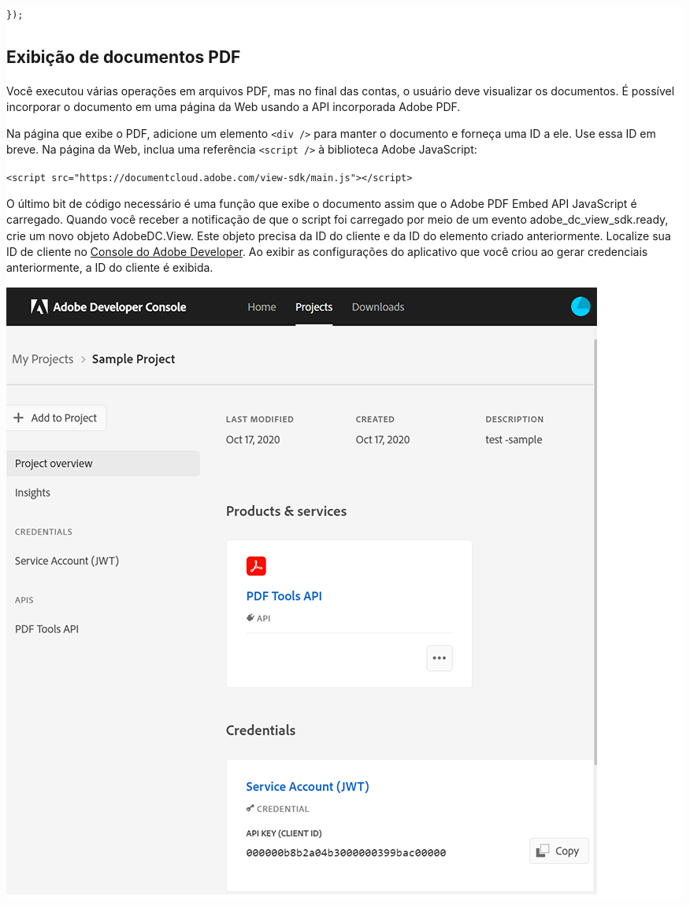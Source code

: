 ```
});    
```

## Exibição de documentos PDF

Você executou várias operações em arquivos PDF, mas no final das contas, o usuário deve visualizar os documentos. É possível incorporar o documento em uma página da Web usando a API incorporada Adobe PDF.

Na página que exibe o PDF, adicione um elemento `<div />` para manter o documento e forneça uma ID a ele. Use essa ID em breve. Na página da Web, inclua uma referência `<script />` à biblioteca Adobe JavaScript:

```
<script src="https://documentcloud.adobe.com/view-sdk/main.js"></script>
```

O último bit de código necessário é uma função que exibe o documento assim que o Adobe PDF Embed API JavaScript é carregado. Quando você receber a notificação de que o script foi carregado por meio de um evento adobe_dc_view\_sdk.ready, crie um novo objeto AdobeDC.View. Este objeto precisa da ID do cliente e da ID do elemento criado anteriormente. Localize sua ID de cliente no [Console do Adobe Developer](https://console.adobe.io/). Ao exibir as configurações do aplicativo que você criou ao gerar credenciais anteriormente, a ID do cliente é exibida.

![Imagem da Chave de Cliente de API](assets/AWNjs_6.png)
